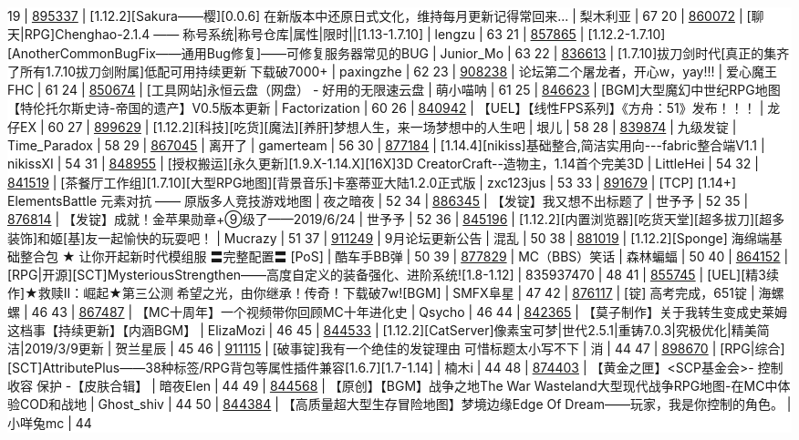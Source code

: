 19 | [895337]( https://www.mcbbs.net/thread-895337-1-1.html ) | [1.12.2][Sakura——樱][0.0.6] 在新版本中还原日式文化，维持每月更新记得常回来... | 梨木利亚 | 67
20 | [860072]( https://www.mcbbs.net/thread-860072-1-1.html ) | [聊天&#124;RPG]Chenghao-2.1.4 —— 称号系统&#124;称号仓库&#124;属性&#124;限时&#124;&#124;[1.13-1.7.10] | lengzu | 63
21 | [857865]( https://www.mcbbs.net/thread-857865-1-1.html ) | [1.12.2-1.7.10][AnotherCommonBugFix——通用Bug修复]——可修复服务器常见的BUG | Junior_Mo | 63
22 | [836613]( https://www.mcbbs.net/thread-836613-1-1.html ) | [1.7.10]拔刀剑时代[真正的集齐了所有1.7.10拔刀剑附属]低配可用持续更新 下载破7000+ | paxingzhe | 62
23 | [908238]( https://www.mcbbs.net/thread-908238-1-1.html ) | 论坛第二个屠龙者，开心w，yay!!! | 爱心魔王FHC | 61
24 | [850674]( https://www.mcbbs.net/thread-850674-1-1.html ) | [工具网站]永恒云盘（网盘） - 好用的无限速云盘 | 萌小喵呐 | 61
25 | [846623]( https://www.mcbbs.net/thread-846623-1-1.html ) | [BGM]大型魔幻中世纪RPG地图【特伦托尔斯史诗-帝国的遗产】V0.5版本更新 | Factorization | 60
26 | [840942]( https://www.mcbbs.net/thread-840942-1-1.html ) | 【UEL】【线性FPS系列】《方舟：51》发布！！！ | 龙仔EX | 60
27 | [899629]( https://www.mcbbs.net/thread-899629-1-1.html ) | [1.12.2][科技][吃货][魔法][养肝]梦想人生，来一场梦想中的人生吧 | 垠儿 | 58
28 | [839874]( https://www.mcbbs.net/thread-839874-1-1.html ) | 九级发锭 | Time_Paradox | 58
29 | [867045]( https://www.mcbbs.net/thread-867045-1-1.html ) | 离开了 | gamerteam | 56
30 | [877184]( https://www.mcbbs.net/thread-877184-1-1.html ) | [1.14.4][nikiss]基础整合,简洁实用向---fabric整合端V1.1 | nikissXI | 54
31 | [848955]( https://www.mcbbs.net/thread-848955-1-1.html ) | [授权搬运][永久更新][1.9.X-1.14.X][16X]3D CreatorCraft--造物主，1.14首个完美3D | LittleHei | 54
32 | [841519]( https://www.mcbbs.net/thread-841519-1-1.html ) | [茶餐厅工作组][1.7.10][大型RPG地图][背景音乐]卡塞蒂亚大陆1.2.0正式版 | zxc123jus | 53
33 | [891679]( https://www.mcbbs.net/thread-891679-1-1.html ) | [TCP] [1.14+] ElementsBattle 元素对抗 —— 原版多人竞技游戏地图 | 夜之暗夜 | 52
34 | [886345]( https://www.mcbbs.net/thread-886345-1-1.html ) | 【发锭】我又想不出标题了 | 世予予 | 52
35 | [876814]( https://www.mcbbs.net/thread-876814-1-1.html ) | 【发锭】成就！金苹果勋章+⑨级了——2019/6/24 | 世予予 | 52
36 | [845196]( https://www.mcbbs.net/thread-845196-1-1.html ) | [1.12.2][内置浏览器][吃货天堂][超多拔刀][超多装饰]和姬[基]友一起愉快的玩耍吧！ | Mucrazy | 51
37 | [911249]( https://www.mcbbs.net/thread-911249-1-1.html ) | 9月论坛更新公告 | 混乱 | 50
38 | [881019]( https://www.mcbbs.net/thread-881019-1-1.html ) | [1.12.2][Sponge] 海绵端基础整合包 ★ 让你开起新时代模组服 〓完整配置〓 [PoS] | 酷车手BB弹 | 50
39 | [877829]( https://www.mcbbs.net/thread-877829-1-1.html ) | MC（BBS）笑话 | 森林蝙蝠 | 50
40 | [864152]( https://www.mcbbs.net/thread-864152-1-1.html ) | [RPG&#124;开源][SCT]MysteriousStrengthen——高度自定义的装备强化、进阶系统![1.8-1.12] | 835937470 | 48
41 | [855745]( https://www.mcbbs.net/thread-855745-1-1.html ) | [UEL][精3续作]★救赎II：崛起★第三公测 希望之光，由你继承！传奇！下载破7w![BGM] | SMFX阜星 | 47
42 | [876117]( https://www.mcbbs.net/thread-876117-1-1.html ) | [锭] 高考完成，651锭 | 海螺螺 | 46
43 | [867487]( https://www.mcbbs.net/thread-867487-1-1.html ) | 【MC十周年】一个视频带你回顾MC十年进化史 | Qsycho | 46
44 | [842365]( https://www.mcbbs.net/thread-842365-1-1.html ) | 【莫子制作】关于我转生变成史莱姆这档事【持续更新】【内涵BGM】 | ElizaMozi | 46
45 | [844533]( https://www.mcbbs.net/thread-844533-1-1.html ) | [1.12.2][CatServer]像素宝可梦&#124;世代2.5.1&#124;重铸7.0.3&#124;究极优化&#124;精美简洁&#124;2019/3/9更新 | 贺兰星辰 | 45
46 | [911115]( https://www.mcbbs.net/thread-911115-1-1.html ) | [破事锭]我有一个绝佳的发锭理由 可惜标题太小写不下 | 消 | 44
47 | [898670]( https://www.mcbbs.net/thread-898670-1-1.html ) | [RPG&#124;综合][SCT]AttributePlus——38种标签/RPG背包等属性插件兼容[1.6.7][1.7-1.14] | 楠木i | 44
48 | [874403]( https://www.mcbbs.net/thread-874403-1-1.html ) | 【黄金之匣】<SCP基金会>- 控制 收容 保护 -【皮肤合辑】 | 暗夜Elen | 44
49 | [844568]( https://www.mcbbs.net/thread-844568-1-1.html ) | 【原创】【BGM】战争之地The War Wasteland大型现代战争RPG地图-在MC中体验COD和战地 | Ghost_shiv | 44
50 | [844384]( https://www.mcbbs.net/thread-844384-1-1.html ) | 【高质量超大型生存冒险地图】梦境边缘Edge Of Dream——玩家，我是你控制的角色。 | 小咩兔mc | 44
